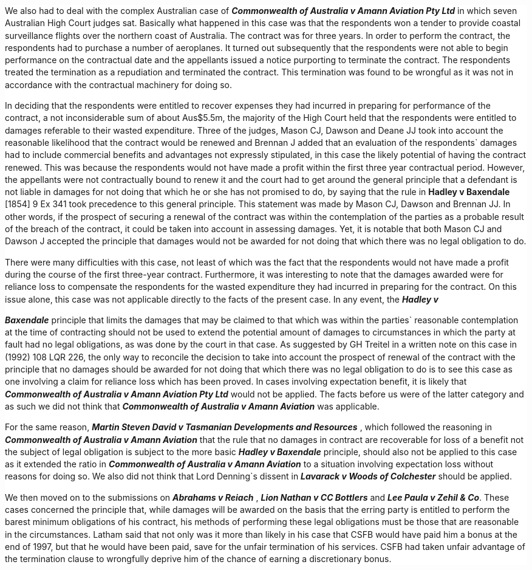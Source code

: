 We also had to deal with the complex Australian case of **_Commonwealth of Australia v Amann Aviation Pty Ltd_** in which seven Australian High Court judges sat. Basically what happened in this case was that the respondents won a tender to provide coastal surveillance flights over the northern coast of Australia. The contract was for three years. In order to perform the contract, the respondents had to purchase a number of aeroplanes. It turned out subsequently that the respondents were not able to begin performance on the contractual date and the appellants issued a notice purporting to terminate the contract. The respondents treated the termination as a repudiation and terminated the contract. This termination was found to be wrongful as it was not in accordance with the contractual machinery for doing so. 

In deciding that the respondents were entitled to recover expenses they had incurred in preparing for performance of the contract, a not inconsiderable sum of about Aus$5.5m, the majority of the High Court held that the respondents were entitled to damages referable to their wasted expenditure. Three of the judges, Mason CJ, Dawson and Deane JJ took into account the reasonable likelihood that the contract would be renewed and Brennan J added that an evaluation of the respondents` damages had to include commercial benefits and advantages not expressly stipulated, in this case the likely potential of having the contract renewed. This was because the respondents would not have made a profit within the first three year contractual period. However, the appellants were not contractually bound to renew it and the court had to get around the general principle that a defendant is not liable in damages for not doing that which he or she has not promised to do, by saying that the rule in **Hadley v Baxendale** [1854] 9 Ex 341 took precedence to this general principle. This statement was made by Mason CJ, Dawson and Brennan JJ. In other words, if the prospect of securing a renewal of the contract was within the contemplation of the parties as a probable result of the breach of the contract, it could be taken into account in assessing damages. Yet, it is notable that both Mason CJ and Dawson J accepted the principle that damages would not be awarded for not doing that which there was no legal obligation to do. 

There were many difficulties with this case, not least of which was the fact that the respondents would not have made a profit during the course of the first three-year contract. Furthermore, it was interesting to note that the damages awarded were for reliance loss to compensate the respondents for the wasted expenditure they had incurred in preparing for the contract. On this issue alone, this case was not applicable directly to the facts of the present case. In any event, the **_Hadley v_** 


**_Baxendale_** principle that limits the damages that may be claimed to that which was within the parties` reasonable contemplation at the time of contracting should not be used to extend the potential amount of damages to circumstances in which the party at fault had no legal obligations, as was done by the court in that case. As suggested by GH Treitel in a written note on this case in (1992) 108 LQR 226, the only way to reconcile the decision to take into account the prospect of renewal of the contract with the principle that no damages should be awarded for not doing that which there was no legal obligation to do is to see this case as one involving a claim for reliance loss which has been proved. In cases involving expectation benefit, it is likely that **_Commonwealth of Australia v Amann Aviation Pty Ltd_** would not be applied. The facts before us were of the latter category and as such we did not think that **_Commonwealth of Australia v Amann Aviation_** was applicable. 

For the same reason, **_Martin Steven David v Tasmanian Developments and Resources_** , which followed the reasoning in **_Commonwealth of Australia v Amann Aviation_** that the rule that no damages in contract are recoverable for loss of a benefit not the subject of legal obligation is subject to the more basic **_Hadley v Baxendale_** principle, should also not be applied to this case as it extended the ratio in **_Commonwealth of Australia v Amann Aviation_** to a situation involving expectation loss without reasons for doing so. We also did not think that Lord Denning`s dissent in **_Lavarack v Woods of Colchester_** should be applied. 

We then moved on to the submissions on **_Abrahams v Reiach_** , **_Lion Nathan v CC Bottlers_** and **_Lee Paula v Zehil & Co_**. These cases concerned the principle that, while damages will be awarded on the basis that the erring party is entitled to perform the barest minimum obligations of his contract, his methods of performing these legal obligations must be those that are reasonable in the circumstances. Latham said that not only was it more than likely in his case that CSFB would have paid him a bonus at the end of 1997, but that he would have been paid, save for the unfair termination of his services. CSFB had taken unfair advantage of the termination clause to wrongfully deprive him of the chance of earning a discretionary bonus. 
